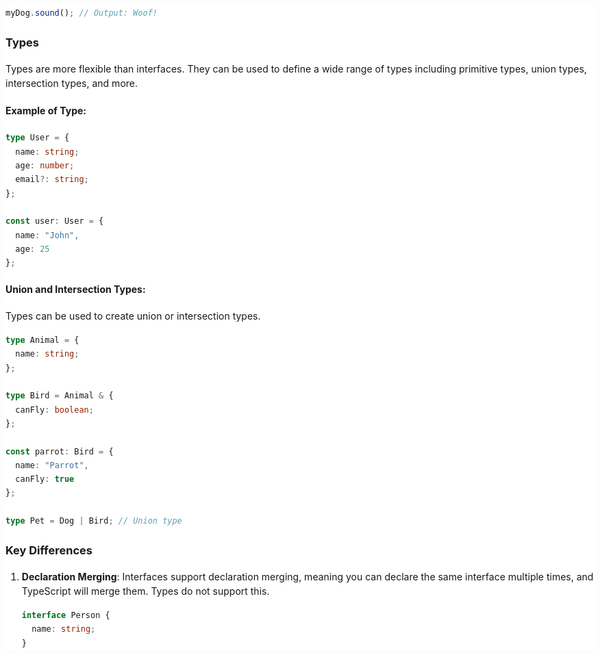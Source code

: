 ```typescript
myDog.sound(); // Output: Woof!
```

### Types

Types are more flexible than interfaces. They can be used to define a wide range of types including primitive types, union types, intersection types, and more.

#### Example of Type:

```typescript
type User = {
  name: string;
  age: number;
  email?: string;
};

const user: User = {
  name: "John",
  age: 25
};
```

#### Union and Intersection Types:

Types can be used to create union or intersection types.

```typescript
type Animal = {
  name: string;
};

type Bird = Animal & {
  canFly: boolean;
};

const parrot: Bird = {
  name: "Parrot",
  canFly: true
};

type Pet = Dog | Bird; // Union type
```

### Key Differences

1. **Declaration Merging**: Interfaces support declaration merging, meaning you can declare the same interface multiple times, and TypeScript will merge them. Types do not support this.

    ```typescript
    interface Person {
      name: string;
    }

